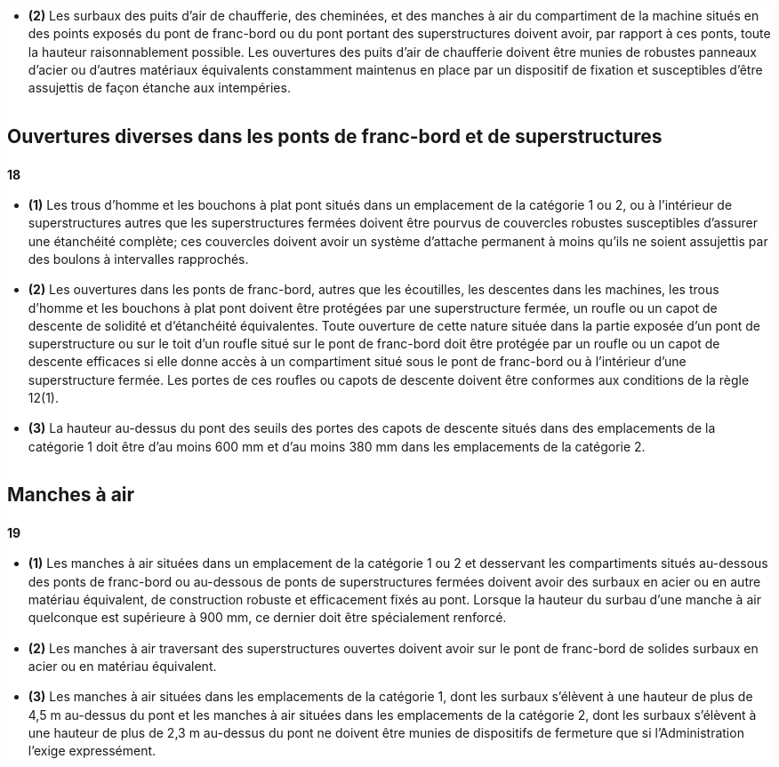 - **(2)** Les surbaux des puits d’air de chaufferie, des cheminées, et des manches à air du compartiment de la machine situés en des points exposés du pont de franc-bord ou du pont portant des superstructures doivent avoir, par rapport à ces ponts, toute la hauteur raisonnablement possible. Les ouvertures des puits d’air de chaufferie doivent être munies de robustes panneaux d’acier ou d’autres matériaux équivalents constamment maintenus en place par un dispositif de fixation et susceptibles d’être assujettis de façon étanche aux intempéries.







## Ouvertures diverses dans les ponts de franc-bord et de superstructures

**18** 

- **(1)** Les trous d’homme et les bouchons à plat pont situés dans un emplacement de la catégorie 1 ou 2, ou à l’intérieur de superstructures autres que les superstructures fermées doivent être pourvus de couvercles robustes susceptibles d’assurer une étanchéité complète; ces couvercles doivent avoir un système d’attache permanent à moins qu’ils ne soient assujettis par des boulons à intervalles rapprochés.

- **(2)** Les ouvertures dans les ponts de franc-bord, autres que les écoutilles, les descentes dans les machines, les trous d’homme et les bouchons à plat pont doivent être protégées par une superstructure fermée, un roufle ou un capot de descente de solidité et d’étanchéité équivalentes. Toute ouverture de cette nature située dans la partie exposée d’un pont de superstructure ou sur le toit d’un roufle situé sur le pont de franc-bord doit être protégée par un roufle ou un capot de descente efficaces si elle donne accès à un compartiment situé sous le pont de franc-bord ou à l’intérieur d’une superstructure fermée. Les portes de ces roufles ou capots de descente doivent être conformes aux conditions de la règle 12(1).

- **(3)** La hauteur au-dessus du pont des seuils des portes des capots de descente situés dans des emplacements de la catégorie 1 doit être d’au moins 600 mm et d’au moins 380 mm dans les emplacements de la catégorie 2.







## Manches à air

**19** 

- **(1)** Les manches à air situées dans un emplacement de la catégorie 1 ou 2 et desservant les compartiments situés au-dessous des ponts de franc-bord ou au-dessous de ponts de superstructures fermées doivent avoir des surbaux en acier ou en autre matériau équivalent, de construction robuste et efficacement fixés au pont. Lorsque la hauteur du surbau d’une manche à air quelconque est supérieure à 900 mm, ce dernier doit être spécialement renforcé.

- **(2)** Les manches à air traversant des superstructures ouvertes doivent avoir sur le pont de franc-bord de solides surbaux en acier ou en matériau équivalent.

- **(3)** Les manches à air situées dans les emplacements de la catégorie 1, dont les surbaux s’élèvent à une hauteur de plus de 4,5 m au-dessus du pont et les manches à air situées dans les emplacements de la catégorie 2, dont les surbaux s’élèvent à une hauteur de plus de 2,3 m au-dessus du pont ne doivent être munies de dispositifs de fermeture que si l’Administration l’exige expressément.
